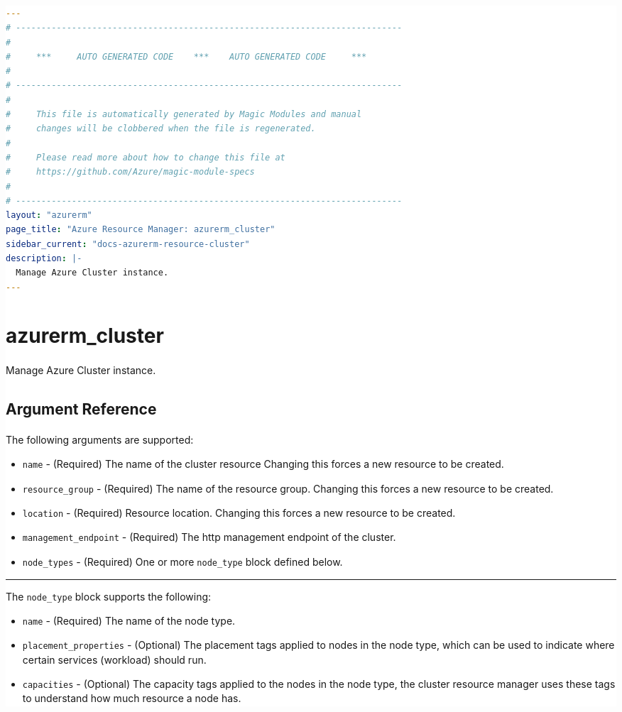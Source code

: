 ```yaml
---
# ----------------------------------------------------------------------------
#
#     ***     AUTO GENERATED CODE    ***    AUTO GENERATED CODE     ***
#
# ----------------------------------------------------------------------------
#
#     This file is automatically generated by Magic Modules and manual
#     changes will be clobbered when the file is regenerated.
#
#     Please read more about how to change this file at
#     https://github.com/Azure/magic-module-specs
#
# ----------------------------------------------------------------------------
layout: "azurerm"
page_title: "Azure Resource Manager: azurerm_cluster"
sidebar_current: "docs-azurerm-resource-cluster"
description: |-
  Manage Azure Cluster instance.
---
```


# azurerm_cluster

Manage Azure Cluster instance.


## Argument Reference

The following arguments are supported:

* `name` - (Required) The name of the cluster resource Changing this forces a new resource to be created.

* `resource_group` - (Required) The name of the resource group. Changing this forces a new resource to be created.

* `location` - (Required) Resource location. Changing this forces a new resource to be created.

* `management_endpoint` - (Required) The http management endpoint of the cluster.

* `node_types` - (Required) One or more `node_type` block defined below.

---

The `node_type` block supports the following:

* `name` - (Required) The name of the node type.

* `placement_properties` - (Optional) The placement tags applied to nodes in the node type, which can be used to indicate where certain services (workload) should run.

* `capacities` - (Optional) The capacity tags applied to the nodes in the node type, the cluster resource manager uses these tags to understand how much resource a node has.
